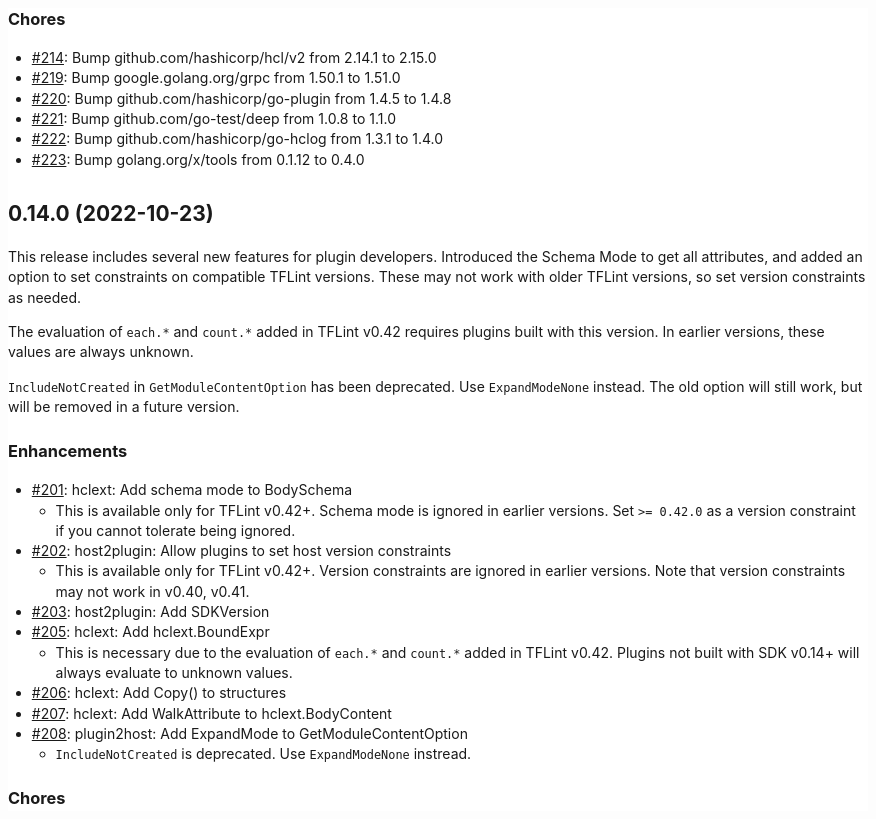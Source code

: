 ### Chores

- [#214](https://github.com/terraform-linters/tflint-plugin-sdk/pull/214): Bump github.com/hashicorp/hcl/v2 from 2.14.1 to 2.15.0
- [#219](https://github.com/terraform-linters/tflint-plugin-sdk/pull/219): Bump google.golang.org/grpc from 1.50.1 to 1.51.0
- [#220](https://github.com/terraform-linters/tflint-plugin-sdk/pull/220): Bump github.com/hashicorp/go-plugin from 1.4.5 to 1.4.8
- [#221](https://github.com/terraform-linters/tflint-plugin-sdk/pull/221): Bump github.com/go-test/deep from 1.0.8 to 1.1.0
- [#222](https://github.com/terraform-linters/tflint-plugin-sdk/pull/222): Bump github.com/hashicorp/go-hclog from 1.3.1 to 1.4.0
- [#223](https://github.com/terraform-linters/tflint-plugin-sdk/pull/223): Bump golang.org/x/tools from 0.1.12 to 0.4.0

## 0.14.0 (2022-10-23)

This release includes several new features for plugin developers. Introduced the Schema Mode to get all attributes, and added an option to set constraints on compatible TFLint versions. These may not work with older TFLint versions, so set version constraints as needed.

The evaluation of `each.*` and `count.*` added in TFLint v0.42 requires plugins built with this version. In earlier versions, these values are always unknown.

`IncludeNotCreated` in `GetModuleContentOption` has been deprecated. Use `ExpandModeNone` instead. The old option will still work, but will be removed in a future version.

### Enhancements

- [#201](https://github.com/terraform-linters/tflint-plugin-sdk/pull/201): hclext: Add schema mode to BodySchema
  - This is available only for TFLint v0.42+. Schema mode is ignored in earlier versions. Set `>= 0.42.0` as a version constraint if you cannot tolerate being ignored.
- [#202](https://github.com/terraform-linters/tflint-plugin-sdk/pull/202): host2plugin: Allow plugins to set host version constraints
  - This is available only for TFLint v0.42+. Version constraints are ignored in earlier versions. Note that version constraints may not work in v0.40, v0.41.
- [#203](https://github.com/terraform-linters/tflint-plugin-sdk/pull/203): host2plugin: Add SDKVersion
- [#205](https://github.com/terraform-linters/tflint-plugin-sdk/pull/205): hclext: Add hclext.BoundExpr
  - This is necessary due to the evaluation of `each.*` and `count.*` added in TFLint v0.42. Plugins not built with SDK v0.14+ will always evaluate to unknown values.
- [#206](https://github.com/terraform-linters/tflint-plugin-sdk/pull/206): hclext: Add Copy() to structures
- [#207](https://github.com/terraform-linters/tflint-plugin-sdk/pull/207): hclext: Add WalkAttribute to hclext.BodyContent
- [#208](https://github.com/terraform-linters/tflint-plugin-sdk/pull/208): plugin2host: Add ExpandMode to GetModuleContentOption
  - `IncludeNotCreated` is deprecated. Use `ExpandModeNone` instread.

### Chores
